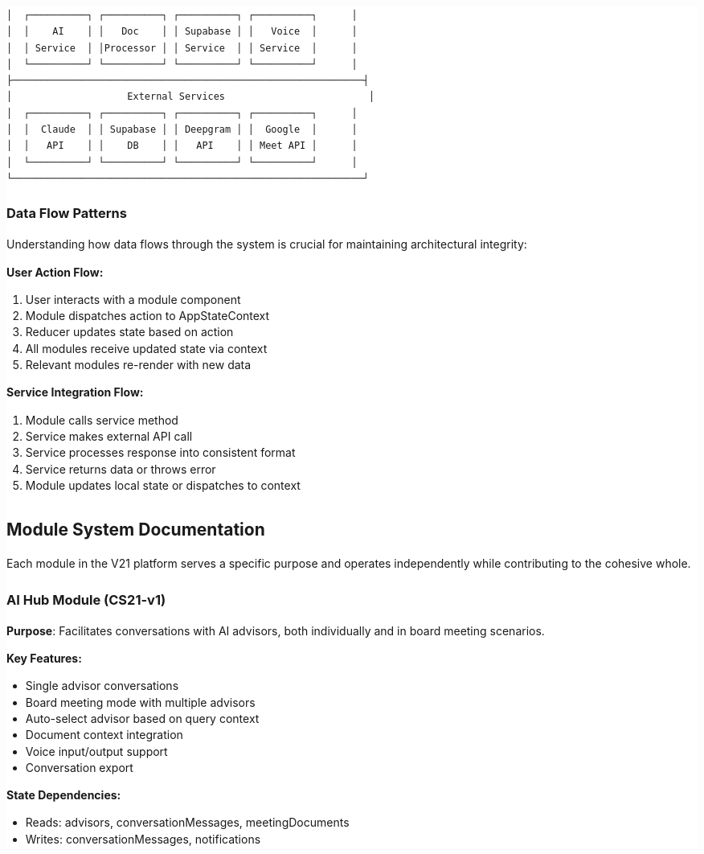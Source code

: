 ```
│  ┌──────────┐ ┌──────────┐ ┌──────────┐ ┌──────────┐      │
│  │    AI    │ │   Doc    │ │ Supabase │ │   Voice  │      │
│  │ Service  │ │Processor │ │ Service  │ │ Service  │      │
│  └──────────┘ └──────────┘ └──────────┘ └──────────┘      │
├─────────────────────────────────────────────────────────────┤
│                    External Services                         │
│  ┌──────────┐ ┌──────────┐ ┌──────────┐ ┌──────────┐      │
│  │  Claude  │ │ Supabase │ │ Deepgram │ │  Google  │      │
│  │   API    │ │    DB    │ │   API    │ │ Meet API │      │
│  └──────────┘ └──────────┘ └──────────┘ └──────────┘      │
└─────────────────────────────────────────────────────────────┘
```

### Data Flow Patterns

Understanding how data flows through the system is crucial for maintaining architectural integrity:

**User Action Flow:**
1. User interacts with a module component
2. Module dispatches action to AppStateContext
3. Reducer updates state based on action
4. All modules receive updated state via context
5. Relevant modules re-render with new data

**Service Integration Flow:**
1. Module calls service method
2. Service makes external API call
3. Service processes response into consistent format
4. Service returns data or throws error
5. Module updates local state or dispatches to context

## Module System Documentation

Each module in the V21 platform serves a specific purpose and operates independently while contributing to the cohesive whole.

### AI Hub Module (CS21-v1)
**Purpose**: Facilitates conversations with AI advisors, both individually and in board meeting scenarios.

**Key Features:**
- Single advisor conversations
- Board meeting mode with multiple advisors
- Auto-select advisor based on query context
- Document context integration
- Voice input/output support
- Conversation export

**State Dependencies:**
- Reads: advisors, conversationMessages, meetingDocuments
- Writes: conversationMessages, notifications
